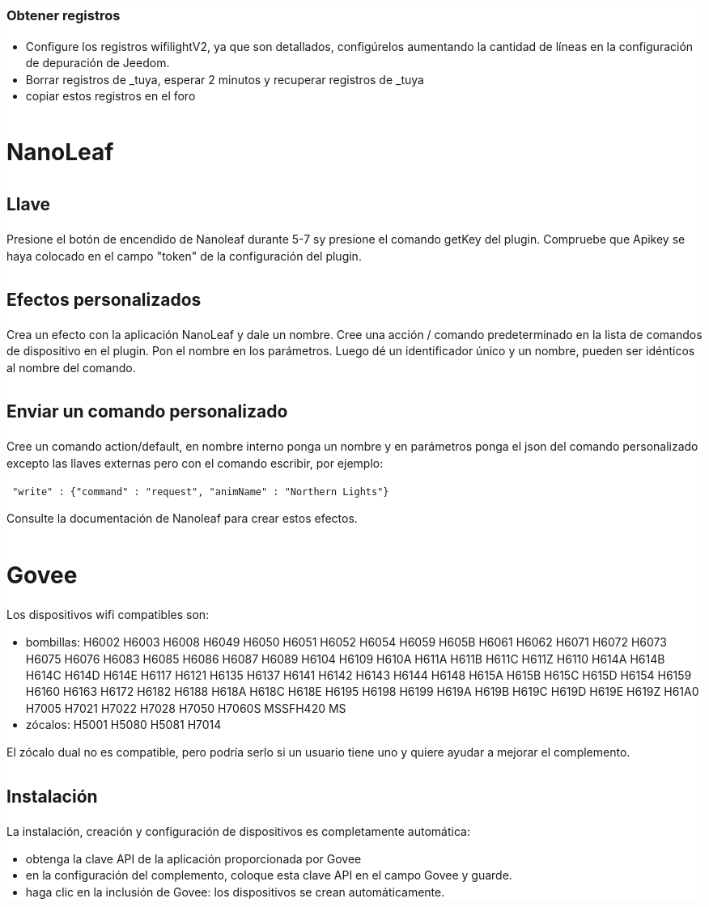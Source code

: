 ### Obtener registros

- Configure los registros wifilightV2, ya que son detallados, configúrelos aumentando la cantidad de líneas en la configuración de depuración de Jeedom.
- Borrar registros de _tuya, esperar 2 minutos y recuperar registros de _tuya
- copiar estos registros en el foro

# NanoLeaf


## Llave

Presione el botón de encendido de Nanoleaf durante 5-7 sy presione el comando getKey del plugin. Compruebe que Apikey se haya colocado en el campo "token" de la configuración del plugin.


## Efectos personalizados

Crea un efecto con la aplicación NanoLeaf y dale un nombre. Cree una acción / comando predeterminado en la lista de comandos de dispositivo en el plugin. Pon el nombre en los parámetros. Luego dé un identificador único y un nombre, pueden ser idénticos al nombre del comando.

## Enviar un comando personalizado

Cree un comando action/default, en nombre interno ponga un nombre y en parámetros ponga el json del comando personalizado excepto las llaves externas pero con el comando escribir, por ejemplo:

     "write" : {"command" : "request", "animName" : "Northern Lights"}

Consulte la documentación de Nanoleaf para crear estos efectos. 


# Govee

Los dispositivos wifi compatibles son:
- bombillas:
    H6002 H6003 H6008 H6049 H6050 H6051 H6052 H6054 H6059 H605B H6061 H6062 H6071 H6072 H6073 H6075 H6076 H6083 H6085 H6086 H6087 H6089 H6104 H6109 H610A H611A H611B H611C H611Z H6110 H614A H614B H614C H614D H614E H6117 H6121 H6135 H6137 H6141 H6142 H6143 H6144 H6148 H615A H615B H615C H615D H6154 H6159 H6160 H6163 H6172 H6182 H6188 H618A H618C H618E H6195 H6198 H6199 H619A H619B H619C H619D H619E H619Z H61A0 H7005 H7021 H7022 H7028 H7050 H7060S MSSFH420 MS
- zócalos: H5001 H5080 H5081 H7014

El zócalo dual no es compatible, pero podría serlo si un usuario tiene uno y quiere ayudar a mejorar el complemento.


## Instalación
La instalación, creación y configuración de dispositivos es completamente automática:
- obtenga la clave API de la aplicación proporcionada por Govee
- en la configuración del complemento, coloque esta clave API en el campo Govee y guarde.
- haga clic en la inclusión de Govee: los dispositivos se crean automáticamente.
